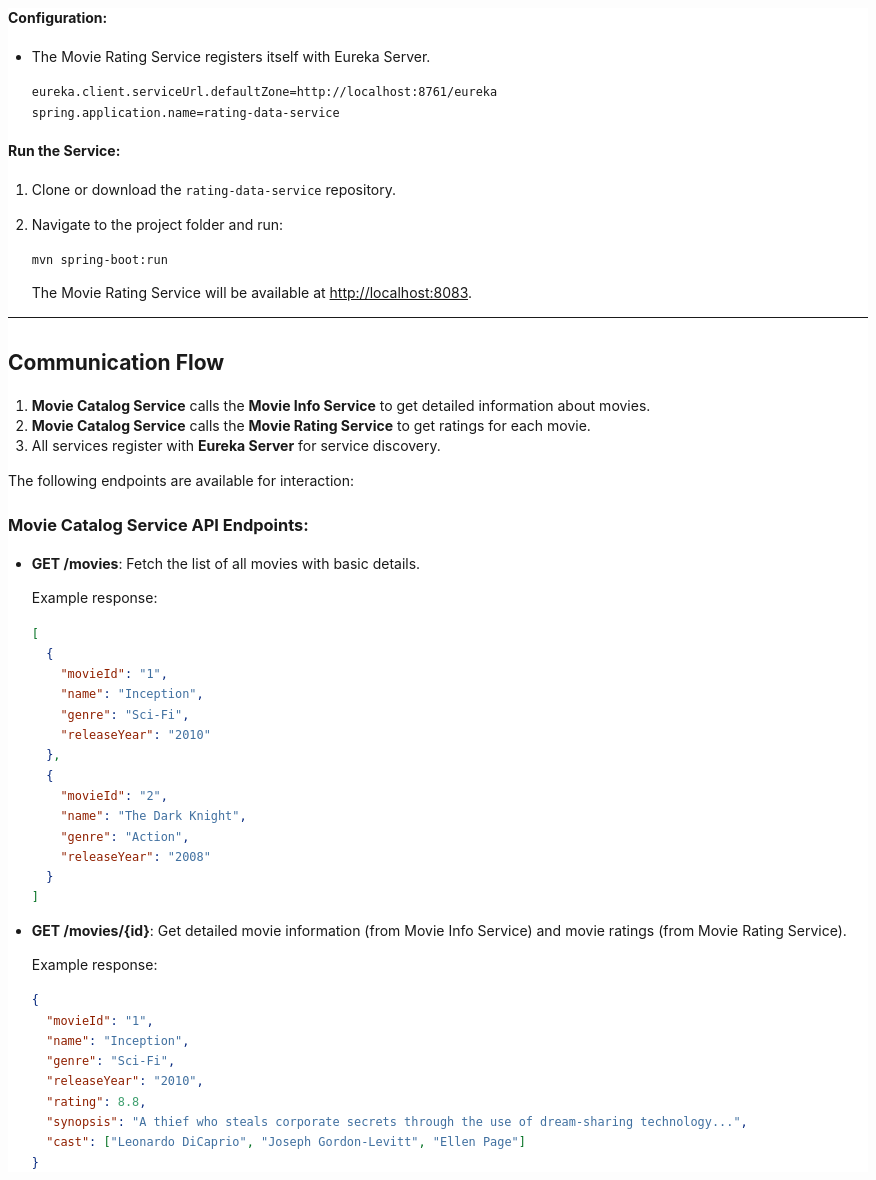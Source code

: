 #### Configuration:
- The Movie Rating Service registers itself with Eureka Server.

   ```properties
   eureka.client.serviceUrl.defaultZone=http://localhost:8761/eureka
   spring.application.name=rating-data-service
   ```

#### Run the Service:

1. Clone or download the `rating-data-service` repository.
2. Navigate to the project folder and run:

   ```bash
   mvn spring-boot:run
   ```

   The Movie Rating Service will be available at [http://localhost:8083](http://localhost:8083).

---

## Communication Flow

1. **Movie Catalog Service** calls the **Movie Info Service** to get detailed information about movies.
2. **Movie Catalog Service** calls the **Movie Rating Service** to get ratings for each movie.
3. All services register with **Eureka Server** for service discovery.

The following endpoints are available for interaction:

### Movie Catalog Service API Endpoints:

- **GET /movies**: Fetch the list of all movies with basic details.
  
  Example response:
  ```json
  [
    {
      "movieId": "1",
      "name": "Inception",
      "genre": "Sci-Fi",
      "releaseYear": "2010"
    },
    {
      "movieId": "2",
      "name": "The Dark Knight",
      "genre": "Action",
      "releaseYear": "2008"
    }
  ]
  ```

- **GET /movies/{id}**: Get detailed movie information (from Movie Info Service) and movie ratings (from Movie Rating Service).

  Example response:
  ```json
  {
    "movieId": "1",
    "name": "Inception",
    "genre": "Sci-Fi",
    "releaseYear": "2010",
    "rating": 8.8,
    "synopsis": "A thief who steals corporate secrets through the use of dream-sharing technology...",
    "cast": ["Leonardo DiCaprio", "Joseph Gordon-Levitt", "Ellen Page"]
  }
  ```
